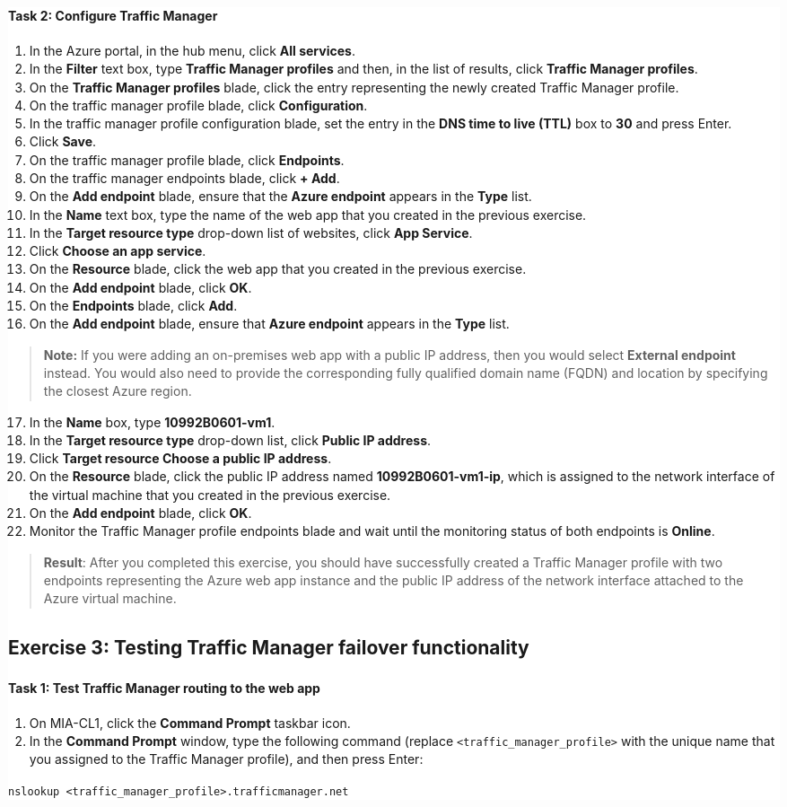 
#### Task 2: Configure Traffic Manager
  
1.   In the Azure portal, in the hub menu, click **All services**.
2.   In the **Filter** text box, type **Traffic Manager profiles** and then, in the list of results, click **Traffic Manager profiles**.
3.   On the **Traffic Manager profiles** blade, click the entry representing the newly created Traffic Manager profile. 
4.   On the traffic manager profile blade, click **Configuration**.
5.   In the traffic manager profile configuration blade, set the entry in the **DNS time to live (TTL)** box to **30** and press Enter.
6.   Click **Save**.
7.   On the traffic manager profile blade, click **Endpoints**.
8.   On the traffic manager endpoints blade, click **+ Add**.
9.   On the **Add endpoint** blade, ensure that the **Azure endpoint** appears in the **Type** list.
10.   In the **Name** text box, type the name of the web app that you created in the previous exercise.
11.   In the **Target resource type** drop-down list of websites, click **App Service**.
12.   Click **Choose an app service**.
13.   On the **Resource** blade, click the web app that you created in the previous exercise.
14.   On the **Add endpoint** blade, click **OK**. 
15.   On the **Endpoints** blade, click **Add**.
16.   On the **Add endpoint** blade, ensure that **Azure endpoint** appears in the **Type** list.

  > **Note:** If you were adding an on-premises web app with a public IP address, then you would select **External endpoint** instead. You would also need to provide the corresponding fully qualified domain name (FQDN) and location by specifying the closest Azure region.

17.   In the **Name** box, type **10992B0601-vm1**.
18.   In the **Target resource type** drop-down list, click **Public IP address**.
19.   Click **Target resource Choose a public IP address**.
20.   On the **Resource** blade, click the public IP address named **10992B0601-vm1-ip**, which is assigned to the network interface of the virtual machine that you created in the previous exercise.
21.   On the **Add endpoint** blade, click **OK**. 
22.   Monitor the Traffic Manager profile endpoints blade and wait until the monitoring status of both endpoints is **Online**.

> **Result**: After you completed this exercise, you should have successfully created a Traffic Manager profile with two endpoints representing the Azure web app instance and the public IP address of the network interface attached to the Azure virtual machine.


## Exercise 3: Testing Traffic Manager failover functionality
  
#### Task 1: Test Traffic Manager routing to the web app
  
1.   On  MIA-CL1, click the **Command Prompt** taskbar icon.
2.   In the **Command Prompt** window, type the following command (replace `<traffic_manager_profile>` with the unique name that you assigned to the Traffic Manager profile), and then press Enter:

```
nslookup <traffic_manager_profile>.trafficmanager.net
```
